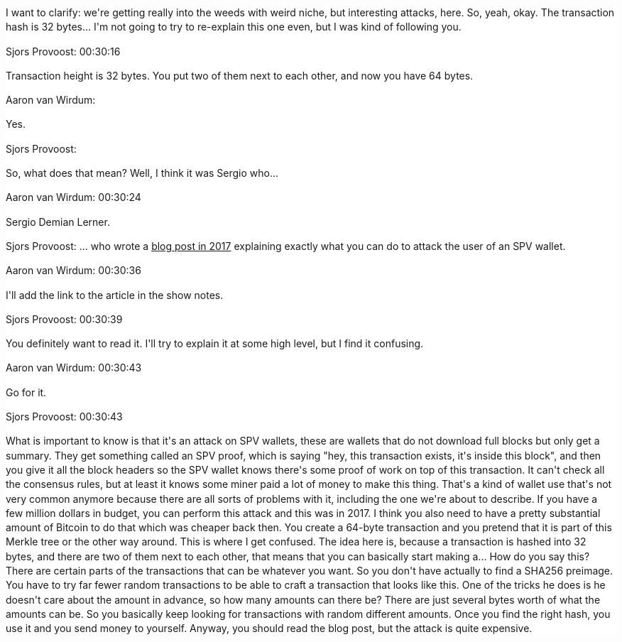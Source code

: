 I want to clarify: we're getting really into the weeds with weird niche, but interesting attacks, here.
So, yeah, okay.
The transaction hash is 32 bytes...
I'm not going to try to re-explain this one even, but I was kind of following you. 

Sjors Provoost: 00:30:16

Transaction height is 32 bytes.
You put two of them next to each other, and now you have 64 bytes.

Aaron van Wirdum: 

Yes.

Sjors Provoost: 

So, what does that mean?
Well, I think it was Sergio who...

Aaron van Wirdum: 00:30:24 

Sergio Demian Lerner.

Sjors Provoost: ... who wrote a [blog post in 2017](https://bitslog.com/2018/06/09/leaf-node-weakness-in-bitcoin-merkle-tree-design/) explaining exactly what you can do to attack the user of an SPV wallet.

Aaron van Wirdum: 00:30:36

I'll add the link to the article in the show notes.

Sjors Provoost: 00:30:39

You definitely want to read it.
I'll try to explain it at some high level, but I find it confusing.

Aaron van Wirdum: 00:30:43

Go for it.

Sjors Provoost: 00:30:43

What is important to know is that it's an attack on SPV wallets, these are wallets that do not download full blocks but only get a summary.
They get something called an SPV proof, which is saying "hey, this transaction exists, it's inside this block", and then you give it all the block headers so the SPV wallet knows there's some proof of work on top of this transaction.
It can't check all the consensus rules, but at least it knows some miner paid a lot of money to make this thing.
That's a kind of wallet use that's not very common anymore because there are all sorts of problems with it, including the one we're about to describe.
If you have a few million dollars in budget, you can perform this attack and this was in 2017.
I think you also need to have a pretty substantial amount of Bitcoin to do that which was cheaper back then.
You create a 64-byte transaction and you pretend that it is part of this Merkle tree or the other way around.
This is where I get confused.
The idea here is, because a transaction is hashed into 32 bytes, and there are two of them next to each other, that means that you can basically start making a...
How do you say this?
There are certain parts of the transactions that can be whatever you want.
So you don't have actually to find a SHA256 preimage. 
You have to try far fewer random transactions to be able to craft a transaction that looks like this.
One of the tricks he does is he doesn't care about the amount in advance, so how many amounts can there be?
There are just several bytes worth of what the amounts can be.
So you basically keep looking for transactions with random different amounts.
Once you find the right hash, you use it and you send money to yourself.
Anyway, you should read the blog post, but the attack is quite expensive.
